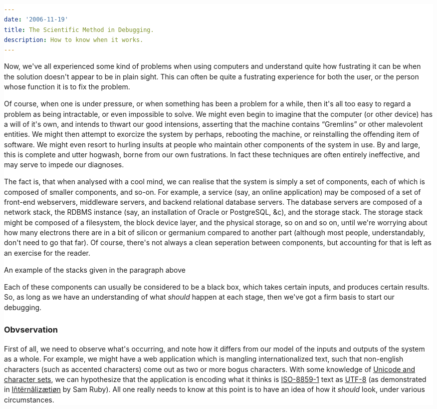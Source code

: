 ```yaml
---
date: '2006-11-19'
title: The Scientific Method in Debugging.
description: How to know when it works.
---
```

Now, we've all experienced some kind of problems when using computers
and understand quite how fustrating it can be when the solution doesn't
appear to be in plain sight. This can often be quite a fustrating
experience for both the user, or the person whose function it is to fix
the problem.

Of course, when one is under pressure, or when something has been a
problem for a while, then it's all too easy to regard a problem as being
intractable, or even impossible to solve. We might even begin to imagine
that the computer (or other device) has a will of it's own, and intends
to thwart our good intensions, asserting that the machine contains
“Gremlins” or other malevolent entities. We might then attempt to
exorcize the system by perhaps, rebooting the machine, or reinstalling
the offending item of software. We might even resort to hurling insults
at people who maintain other components of the system in use. By and
large, this is complete and utter hogwash, borne from our own
fustrations. In fact these techniques are often entirely ineffective,
and may serve to impede our diagnoses.

The fact is, that when analysed with a cool mind, we can realise that
the system is simply a set of components, each of which is composed of
smaller components, and so-on. For example, a service (say, an online
application) may be composed of a set of front-end webservers,
middleware servers, and backend relational database servers. The
database servers are composed of a network stack, the RDBMS instance
(say, an installation of Oracle or PostgreSQL, &c), and the storage
stack. The storage stack might be composed of a filesystem, the block
device layer, and the physical storage, so on and so on, until we're
worrying about how many electrons there are in a bit of silicon or
germanium compared to another part (although most people,
understandably, don't need to go that far). Of course, there's not
always a clean seperation between components, but accounting for that is
left as an exercise for the reader.

An example of the stacks given in the paragraph above

Each of these components can usually be considered to be a black box,
which takes certain inputs, and produces certain results. So, as long as
we have an understanding of what *should* happen at each stage, then
we've got a firm basis to start our debugging.

### Obvservation

First of all, we need to observe what's occurring, and note how it
differs from our model of the inputs and outputs of the system as a
whole. For example, we might have a web application which is mangling
internationalized text, such that non-english characters (such as
accented characters) come out as two or more bogus characters. With some
knowledge of [Unicode and character
sets](http://www.joelonsoftware.com/articles/Unicode.html),
we can hypothesize that the application is encoding what it thinks is
[ISO-8859-1](http://en.wikipedia.org/wiki/ISO_8859-1)
text as [UTF-8](http://en.wikipedia.org/wiki/UTF-8)
(as demonstrated in
[Iñtërnâlizætiøn](http://www.intertwingly.net/stories/2004/04/14/i18n.html)
by Sam Ruby). All one really needs to know at this point is to have an
idea of how it *should* look, under various circumstances.
